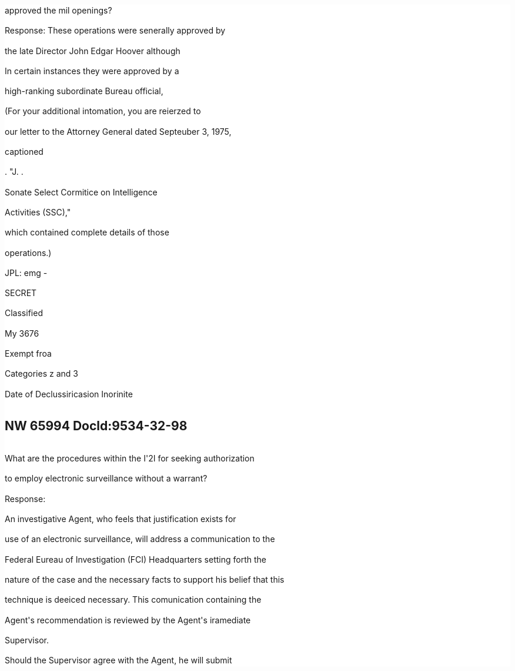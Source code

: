 approved the mil openings?

Response: These operations were senerally approved by

the late Director John Edgar Hoover although

In certain instances they were approved by a

high-ranking subordinate Bureau official,

(For your additional intomation, you are reierzed to

our letter to the Attorney General dated Septeuber 3, 1975,

captioned

. "J. .

Sonate Select Cormitice on Intelligence

Activities (SSC),"

which contained complete details of those

operations.)

JPL: emg -

SECRET

Classified

My 3676

Exempt froa

Categories z and 3

Date of Declussiricasion Inorinite

NW 65994 Docld:9534-32-98
---

##
What are the procedures within the I'2I for seeking authorization

to employ electronic surveillance without a warrant?

Response:

An investigative Agent, who feels that justification exists for

use of an electronic surveillance, will address a communication to the

Federal Eureau of Investigation (FCI) Headquarters setting forth the

nature of the case and the necessary facts to support his belief that this

technique is deeiced necessary. This comunication containing the

Agent's recommendation is reviewed by the Agent's iramediate

Supervisor.

Should the Supervisor agree with the Agent, he will submit
